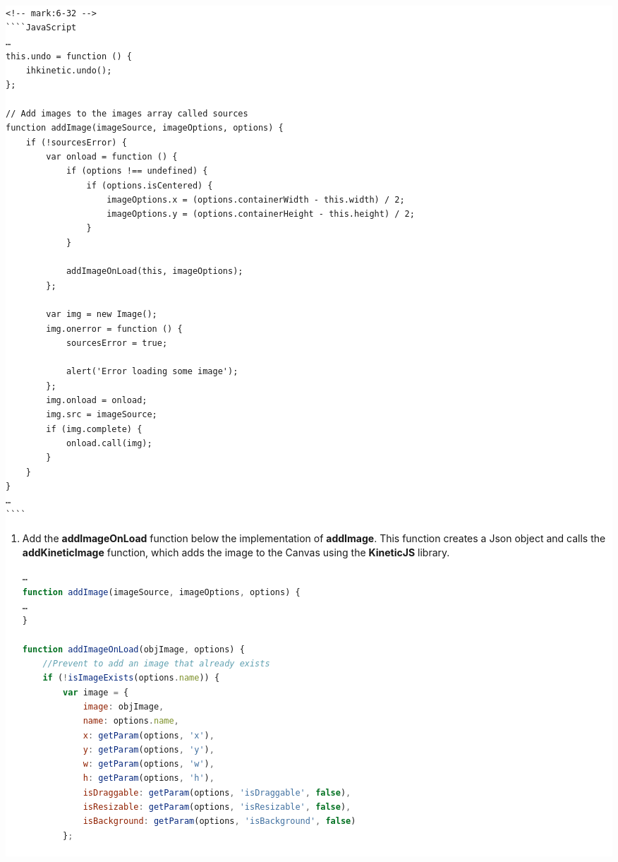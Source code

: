 	<!-- mark:6-32 -->
	````JavaScript
	…
	this.undo = function () {
		ihkinetic.undo();
	};
		 
	// Add images to the images array called sources
	function addImage(imageSource, imageOptions, options) {
		if (!sourcesError) {
			var onload = function () {
				if (options !== undefined) {
					if (options.isCentered) {
						imageOptions.x = (options.containerWidth - this.width) / 2;
						imageOptions.y = (options.containerHeight - this.height) / 2;
					}
				}
		 
				addImageOnLoad(this, imageOptions);
			};
		 
			var img = new Image();
			img.onerror = function () {
				sourcesError = true;
		 
				alert('Error loading some image');
			};
			img.onload = onload;
			img.src = imageSource;
			if (img.complete) {
				onload.call(img);
			}
		}
	}
	…
	````
	
1.	Add the **addImageOnLoad** function below the implementation of **addImage**. This function creates a Json object and calls the **addKineticImage** function, which adds the image to the Canvas using the **KineticJS** library.

	<!-- mark:2-35 -->
	````JavaScript
	…
	function addImage(imageSource, imageOptions, options) {
	…
	}

	function addImageOnLoad(objImage, options) {
		//Prevent to add an image that already exists
		if (!isImageExists(options.name)) {
			var image = {
				image: objImage,
				name: options.name,
				x: getParam(options, 'x'),
				y: getParam(options, 'y'),
				w: getParam(options, 'w'),
				h: getParam(options, 'h'),
				isDraggable: getParam(options, 'isDraggable', false),
				isResizable: getParam(options, 'isResizable', false),
				isBackground: getParam(options, 'isBackground', false)
			};
		 